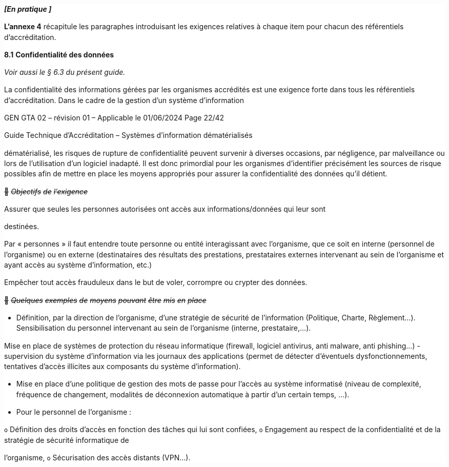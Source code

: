 _**[En pratique ]**_

**L’annexe 4** récapitule les paragraphes introduisant les exigences relatives à chaque item pour
chacun des référentiels d’accréditation.

**8.1** **Confidentialité des données**

_Voir aussi le § 6.3 du présent guide._

La confidentialité des informations gérées par les organismes accrédités est une exigence forte dans
tous les référentiels d’accréditation. Dans le cadre de la gestion d’un système d’information

GEN GTA 02 – révision 01 – Applicable le 01/06/2024 Page 22/42

Guide Technique d’Accréditation – Systèmes d’information dématérialisés

dématérialisé, les risques de rupture de confidentialité peuvent survenir à diverses occasions, par
négligence, par malveillance ou lors de l’utilisation d’un logiciel inadapté. Il est donc primordial pour
les organismes d’identifier précisément les sources de risque possibles afin de mettre en place les
moyens appropriés pour assurer la confidentialité des données qu’il détient.

~~~~ ~~_Objectifs_~~ ~~_de_~~ ~~_l’exigence_~~

 Assurer que seules les personnes autorisées ont accès aux informations/données qui leur sont

destinées.

Par « personnes » il faut entendre toute personne ou entité interagissant avec l’organisme, que ce
soit en interne (personnel de l’organisme) ou en externe (destinataires des résultats des prestations,
prestataires externes intervenant au sein de l’organisme et ayant accès au système d’information,
etc.)

 Empêcher tout accès frauduleux dans le but de voler, corrompre ou crypter des données.

~~~~ ~~_Quelques_~~ ~~_exemples_~~ ~~_de_~~ ~~_moyens_~~ ~~_pouvant_~~ ~~_être_~~ ~~_mis_~~ ~~_en_~~ ~~_place_~~

 - Définition, par la direction de l’organisme, d’une stratégie de sécurité de l’information (Politique,
Charte, Règlement…). Sensibilisation du personnel intervenant au sein de l’organisme (interne,
prestataire,…).

 Mise en place de systèmes de protection du réseau informatique (firewall, logiciel antivirus, anti
malware, anti phishing…) - supervision du système d’information via les journaux des
applications (permet de détecter d’éventuels dysfonctionnements, tentatives d’accès illicites aux
composants du système d’information).

 - Mise en place d’une politique de gestion des mots de passe pour l’accès au système informatisé
(niveau de complexité, fréquence de changement, modalités de déconnexion automatique à
partir d’un certain temps, …).

 - Pour le personnel de l’organisme :

`o` Définition des droits d’accès en fonction des tâches qui lui sont confiées,
`o` Engagement au respect de la confidentialité et de la stratégie de sécurité informatique de

l’organisme,
`o` Sécurisation des accès distants (VPN…).
